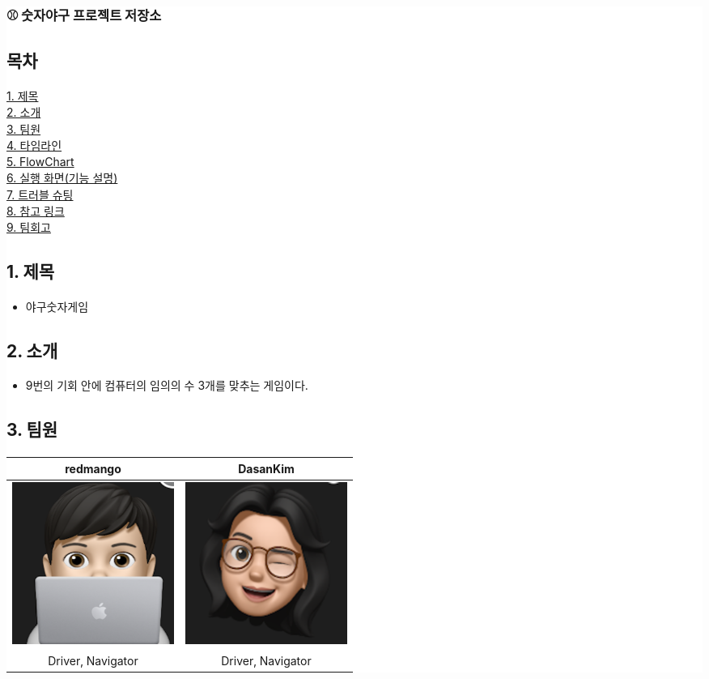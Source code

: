 
### ⚾️ 숫자야구 프로젝트 저장소

## 목차
[1. 제목](#1-제목)  
[2. 소개](#2-소개)  
[3. 팀원](#3-팀원)  
[4. 타임라인](#4-타임라인)  
[5. FlowChart](#5-FlowChart)  
[6. 실행 화면(기능 설명)](#6-실행-화면(기능-설명))  
[7. 트러블 슈팅](#7-트러블-슈팅)  
[8. 참고 링크](#8-참고-링크)  
[9. 팀회고](#9-팀회고)  

## 1. 제목
- 야구숫자게임

## 2. 소개
- 9번의 기회 안에 컴퓨터의 임의의 수 3개를 맞추는 게임이다.

## 3. 팀원
|redmango|DasanKim|
|:------:|:------:|
|<img src="./images/redmango.png" width="200" height="200"/>|<img src="./images/dasan.png" width="200" height="200"/>|
|Driver, Navigator|    Driver, Navigator|
